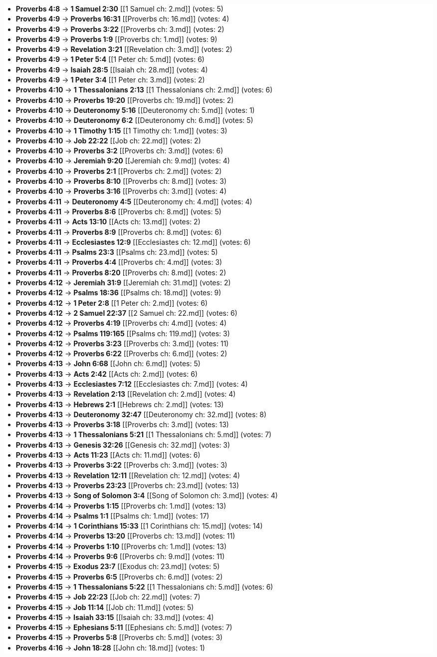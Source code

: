 - **Proverbs 4:8** → **1 Samuel 2:30** [[1 Samuel ch: 2.md]] (votes: 5)
- **Proverbs 4:9** → **Proverbs 16:31** [[Proverbs ch: 16.md]] (votes: 4)
- **Proverbs 4:9** → **Proverbs 3:22** [[Proverbs ch: 3.md]] (votes: 2)
- **Proverbs 4:9** → **Proverbs 1:9** [[Proverbs ch: 1.md]] (votes: 9)
- **Proverbs 4:9** → **Revelation 3:21** [[Revelation ch: 3.md]] (votes: 2)
- **Proverbs 4:9** → **1 Peter 5:4** [[1 Peter ch: 5.md]] (votes: 6)
- **Proverbs 4:9** → **Isaiah 28:5** [[Isaiah ch: 28.md]] (votes: 4)
- **Proverbs 4:9** → **1 Peter 3:4** [[1 Peter ch: 3.md]] (votes: 2)
- **Proverbs 4:10** → **1 Thessalonians 2:13** [[1 Thessalonians ch: 2.md]] (votes: 6)
- **Proverbs 4:10** → **Proverbs 19:20** [[Proverbs ch: 19.md]] (votes: 2)
- **Proverbs 4:10** → **Deuteronomy 5:16** [[Deuteronomy ch: 5.md]] (votes: 1)
- **Proverbs 4:10** → **Deuteronomy 6:2** [[Deuteronomy ch: 6.md]] (votes: 5)
- **Proverbs 4:10** → **1 Timothy 1:15** [[1 Timothy ch: 1.md]] (votes: 3)
- **Proverbs 4:10** → **Job 22:22** [[Job ch: 22.md]] (votes: 2)
- **Proverbs 4:10** → **Proverbs 3:2** [[Proverbs ch: 3.md]] (votes: 6)
- **Proverbs 4:10** → **Jeremiah 9:20** [[Jeremiah ch: 9.md]] (votes: 4)
- **Proverbs 4:10** → **Proverbs 2:1** [[Proverbs ch: 2.md]] (votes: 2)
- **Proverbs 4:10** → **Proverbs 8:10** [[Proverbs ch: 8.md]] (votes: 3)
- **Proverbs 4:10** → **Proverbs 3:16** [[Proverbs ch: 3.md]] (votes: 4)
- **Proverbs 4:11** → **Deuteronomy 4:5** [[Deuteronomy ch: 4.md]] (votes: 4)
- **Proverbs 4:11** → **Proverbs 8:6** [[Proverbs ch: 8.md]] (votes: 5)
- **Proverbs 4:11** → **Acts 13:10** [[Acts ch: 13.md]] (votes: 2)
- **Proverbs 4:11** → **Proverbs 8:9** [[Proverbs ch: 8.md]] (votes: 6)
- **Proverbs 4:11** → **Ecclesiastes 12:9** [[Ecclesiastes ch: 12.md]] (votes: 6)
- **Proverbs 4:11** → **Psalms 23:3** [[Psalms ch: 23.md]] (votes: 5)
- **Proverbs 4:11** → **Proverbs 4:4** [[Proverbs ch: 4.md]] (votes: 3)
- **Proverbs 4:11** → **Proverbs 8:20** [[Proverbs ch: 8.md]] (votes: 2)
- **Proverbs 4:12** → **Jeremiah 31:9** [[Jeremiah ch: 31.md]] (votes: 2)
- **Proverbs 4:12** → **Psalms 18:36** [[Psalms ch: 18.md]] (votes: 9)
- **Proverbs 4:12** → **1 Peter 2:8** [[1 Peter ch: 2.md]] (votes: 6)
- **Proverbs 4:12** → **2 Samuel 22:37** [[2 Samuel ch: 22.md]] (votes: 6)
- **Proverbs 4:12** → **Proverbs 4:19** [[Proverbs ch: 4.md]] (votes: 4)
- **Proverbs 4:12** → **Psalms 119:165** [[Psalms ch: 119.md]] (votes: 3)
- **Proverbs 4:12** → **Proverbs 3:23** [[Proverbs ch: 3.md]] (votes: 11)
- **Proverbs 4:12** → **Proverbs 6:22** [[Proverbs ch: 6.md]] (votes: 2)
- **Proverbs 4:13** → **John 6:68** [[John ch: 6.md]] (votes: 5)
- **Proverbs 4:13** → **Acts 2:42** [[Acts ch: 2.md]] (votes: 6)
- **Proverbs 4:13** → **Ecclesiastes 7:12** [[Ecclesiastes ch: 7.md]] (votes: 4)
- **Proverbs 4:13** → **Revelation 2:13** [[Revelation ch: 2.md]] (votes: 4)
- **Proverbs 4:13** → **Hebrews 2:1** [[Hebrews ch: 2.md]] (votes: 13)
- **Proverbs 4:13** → **Deuteronomy 32:47** [[Deuteronomy ch: 32.md]] (votes: 8)
- **Proverbs 4:13** → **Proverbs 3:18** [[Proverbs ch: 3.md]] (votes: 13)
- **Proverbs 4:13** → **1 Thessalonians 5:21** [[1 Thessalonians ch: 5.md]] (votes: 7)
- **Proverbs 4:13** → **Genesis 32:26** [[Genesis ch: 32.md]] (votes: 3)
- **Proverbs 4:13** → **Acts 11:23** [[Acts ch: 11.md]] (votes: 6)
- **Proverbs 4:13** → **Proverbs 3:22** [[Proverbs ch: 3.md]] (votes: 3)
- **Proverbs 4:13** → **Revelation 12:11** [[Revelation ch: 12.md]] (votes: 4)
- **Proverbs 4:13** → **Proverbs 23:23** [[Proverbs ch: 23.md]] (votes: 13)
- **Proverbs 4:13** → **Song of Solomon 3:4** [[Song of Solomon ch: 3.md]] (votes: 4)
- **Proverbs 4:14** → **Proverbs 1:15** [[Proverbs ch: 1.md]] (votes: 13)
- **Proverbs 4:14** → **Psalms 1:1** [[Psalms ch: 1.md]] (votes: 17)
- **Proverbs 4:14** → **1 Corinthians 15:33** [[1 Corinthians ch: 15.md]] (votes: 14)
- **Proverbs 4:14** → **Proverbs 13:20** [[Proverbs ch: 13.md]] (votes: 11)
- **Proverbs 4:14** → **Proverbs 1:10** [[Proverbs ch: 1.md]] (votes: 13)
- **Proverbs 4:14** → **Proverbs 9:6** [[Proverbs ch: 9.md]] (votes: 11)
- **Proverbs 4:15** → **Exodus 23:7** [[Exodus ch: 23.md]] (votes: 5)
- **Proverbs 4:15** → **Proverbs 6:5** [[Proverbs ch: 6.md]] (votes: 2)
- **Proverbs 4:15** → **1 Thessalonians 5:22** [[1 Thessalonians ch: 5.md]] (votes: 6)
- **Proverbs 4:15** → **Job 22:23** [[Job ch: 22.md]] (votes: 7)
- **Proverbs 4:15** → **Job 11:14** [[Job ch: 11.md]] (votes: 5)
- **Proverbs 4:15** → **Isaiah 33:15** [[Isaiah ch: 33.md]] (votes: 4)
- **Proverbs 4:15** → **Ephesians 5:11** [[Ephesians ch: 5.md]] (votes: 7)
- **Proverbs 4:15** → **Proverbs 5:8** [[Proverbs ch: 5.md]] (votes: 3)
- **Proverbs 4:16** → **John 18:28** [[John ch: 18.md]] (votes: 1)
